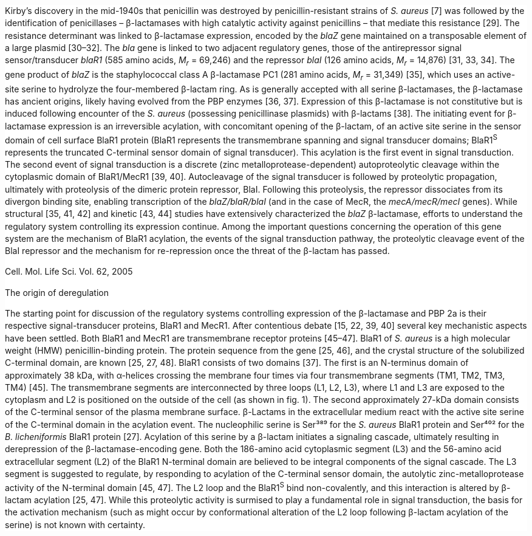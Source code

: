 Kirby’s discovery in the mid-1940s that penicillin was destroyed by penicillin-resistant strains of *S. aureus* [7] was followed by the identification of penicillases – β-lactamases with high catalytic activity against penicillins – that mediate this resistance [29]. The resistance determinant was linked to β-lactamase expression, encoded by the *blaZ* gene maintained on a transposable element of a large plasmid [30–32]. The *bla* gene is linked to two adjacent regulatory genes, those of the antirepressor signal sensor/transducer *blaR1* (585 amino acids, *M<sub>r</sub>* = 69,246) and the repressor *blaI* (126 amino acids, *M<sub>r</sub>* = 14,876) [31, 33, 34]. The gene product of *blaZ* is the staphylococcal class A β-lactamase PC1 (281 amino acids, *M<sub>r</sub>* = 31,349) [35], which uses an active-site serine to hydrolyze the four-membered β-lactam ring. As is generally accepted with all serine β-lactamases, the β-lactamase has ancient origins, likely having evolved from the PBP enzymes [36, 37]. Expression of this β-lactamase is not constitutive but is induced following encounter of the *S. aureus* (possessing penicillinase plasmids) with β-lactams [38]. The initiating event for β-lactamase expression is an irreversible acylation, with concomitant opening of the β-lactam, of an active site serine in the sensor domain of cell surface BlaR1 protein (BlaR1 represents the transmembrane spanning and signal transducer domains; BlaR1<sup>S</sup> represents the truncated C-terminal sensor domain of signal transducer). This acylation is the first event in signal transduction. The second event of signal transduction is a discrete (zinc metalloprotease-dependent) autoproteolytic cleavage within the cytoplasmic domain of BlaR1/MecR1 [39, 40]. Autocleavage of the signal transducer is followed by proteolytic propagation, ultimately with proteolysis of the dimeric protein repressor, BlaI. Following this proteolysis, the repressor dissociates from its divergon binding site, enabling transcription of the *blaZ/blaR/blaI* (and in the case of MecR, the *mecA/mecR/mecI* genes). While structural [35, 41, 42] and kinetic [43, 44] studies have extensively characterized the *blaZ* β-lactamase, efforts to understand the regulatory system controlling its expression continue. Among the important questions concerning the operation of this gene system are the mechanism of BlaR1 acylation, the events of the signal transduction pathway, the proteolytic cleavage event of the BlaI repressor and the mechanism for re-repression once the threat of the β-lactam has passed.

Cell. Mol. Life Sci. Vol. 62, 2005

The origin of deregulation

The starting point for discussion of the regulatory systems controlling expression of the β-lactamase and PBP 2a is their respective signal-transducer proteins, BlaR1 and MecR1. After contentious debate [15, 22, 39, 40] several key mechanistic aspects have been settled. Both BlaR1 and MecR1 are transmembrane receptor proteins [45–47]. BlaR1 of *S. aureus* is a high molecular weight (HMW) penicillin-binding protein. The protein sequence from the gene [25, 46], and the crystal structure of the solubilized C-terminal domain, are known [25, 27, 48]. BlaR1 consists of two domains [37]. The first is an N-terminus domain of approximately 38 kDa, with α-helices crossing the membrane four times via four transmembrane segments (TM1, TM2, TM3, TM4) [45]. The transmembrane segments are interconnected by three loops (L1, L2, L3), where L1 and L3 are exposed to the cytoplasm and L2 is positioned on the outside of the cell (as shown in fig. 1). The second approximately 27-kDa domain consists of the C-terminal sensor of the plasma membrane surface. β-Lactams in the extracellular medium react with the active site serine of the C-terminal domain in the acylation event. The nucleophilic serine is Ser³⁸⁹ for the *S. aureus* BlaR1 protein and Ser⁴⁰² for the *B. licheniformis* BlaR1 protein [27]. Acylation of this serine by a β-lactam initiates a signaling cascade, ultimately resulting in derepression of the β-lactamase-encoding gene. Both the 186-amino acid cytoplasmic segment (L3) and the 56-amino acid extracellular segment (L2) of the BlaR1 N-terminal domain are believed to be integral components of the signal cascade. The L3 segment is suggested to regulate, by responding to acylation of the C-terminal sensor domain, the autolytic zinc-metalloprotease activity of the N-terminal domain [45, 47]. The L2 loop and the BlaR1<sup>S</sup> bind non-covalently, and this interaction is altered by β-lactam acylation [25, 47]. While this proteolytic activity is surmised to play a fundamental role in signal transduction, the basis for the activation mechanism (such as might occur by conformational alteration of the L2 loop following β-lactam acylation of the serine) is not known with certainty.
